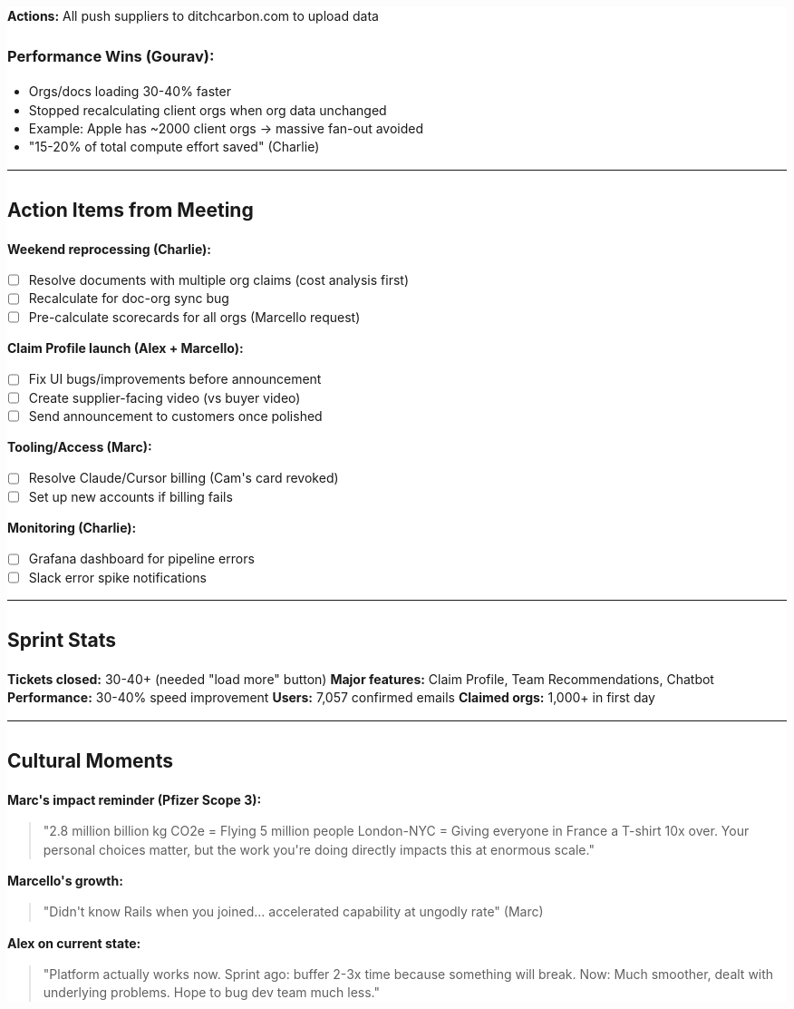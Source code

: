 **Actions:** All push suppliers to ditchcarbon.com to upload data

### Performance Wins (Gourav):
- Orgs/docs loading 30-40% faster
- Stopped recalculating client orgs when org data unchanged
- Example: Apple has ~2000 client orgs → massive fan-out avoided
- "15-20% of total compute effort saved" (Charlie)

---

## Action Items from Meeting

**Weekend reprocessing (Charlie):**
- [ ] Resolve documents with multiple org claims (cost analysis first)
- [ ] Recalculate for doc-org sync bug
- [ ] Pre-calculate scorecards for all orgs (Marcello request)

**Claim Profile launch (Alex + Marcello):**
- [ ] Fix UI bugs/improvements before announcement
- [ ] Create supplier-facing video (vs buyer video)
- [ ] Send announcement to customers once polished

**Tooling/Access (Marc):**
- [ ] Resolve Claude/Cursor billing (Cam's card revoked)
- [ ] Set up new accounts if billing fails

**Monitoring (Charlie):**
- [ ] Grafana dashboard for pipeline errors
- [ ] Slack error spike notifications

---

## Sprint Stats

**Tickets closed:** 30-40+ (needed "load more" button)
**Major features:** Claim Profile, Team Recommendations, Chatbot
**Performance:** 30-40% speed improvement
**Users:** 7,057 confirmed emails
**Claimed orgs:** 1,000+ in first day

---

## Cultural Moments

**Marc's impact reminder (Pfizer Scope 3):**
> "2.8 million billion kg CO2e = Flying 5 million people London-NYC = Giving everyone in France a T-shirt 10x over. Your personal choices matter, but the work you're doing directly impacts this at enormous scale."

**Marcello's growth:**
> "Didn't know Rails when you joined... accelerated capability at ungodly rate" (Marc)

**Alex on current state:**
> "Platform actually works now. Sprint ago: buffer 2-3x time because something will break. Now: Much smoother, dealt with underlying problems. Hope to bug dev team much less."

